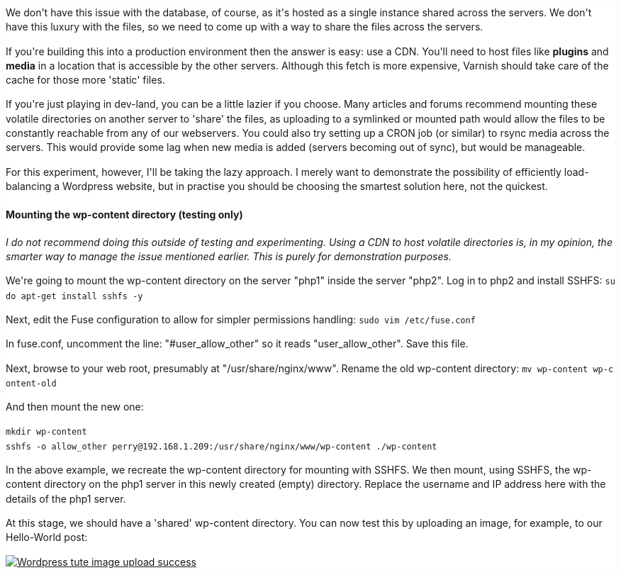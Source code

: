 We don't have this issue with the database, of course, as it's hosted as a single instance shared across the servers. We don't have this luxury with the files, so we need to come up with a way to share the files across the servers.

If you're building this into a production environment then the answer is easy: use a CDN. You'll need to host files like **plugins** and **media** in a location that is accessible by the other servers. Although this fetch is more expensive, Varnish should take care of the cache for those more 'static' files.

If you're just playing in dev-land, you can be a little lazier if you choose. Many articles and forums recommend mounting these volatile directories on another server to 'share' the files, as uploading to a symlinked or mounted path would allow the files to be constantly reachable from any of our webservers. You could also try setting up a CRON job (or similar) to rsync media across the servers. This would provide some lag when new media is added (servers becoming out of sync), but would be manageable.

For this experiment, however, I'll be taking the lazy approach. I merely want to demonstrate the possibility of efficiently load-balancing a Wordpress website, but in practise you should be choosing the smartest solution here, not the quickest.

#### Mounting the wp-content directory (testing only)

_I do not recommend doing this outside of testing and experimenting. Using a CDN to host volatile directories is, in my opinion, the smarter way to manage the issue mentioned earlier. This is purely for demonstration purposes._

We're going to mount the wp-content directory on the server "php1" inside the server "php2". Log in to php2 and install SSHFS:
`sudo apt-get install sshfs -y`

Next, edit the Fuse configuration to allow for simpler permissions handling:
`sudo vim /etc/fuse.conf`

In fuse.conf, uncomment the line: "#user_allow_other" so it reads "user_allow_other". Save this file.

Next, browse to your web root, presumably at "/usr/share/nginx/www". Rename the old wp-content directory:
`mv wp-content wp-content-old`

And then mount the new one:
```
mkdir wp-content
sshfs -o allow_other perry@192.168.1.209:/usr/share/nginx/www/wp-content ./wp-content
```

In the above example, we recreate the wp-content directory for mounting with SSHFS. We then mount, using SSHFS, the wp-content directory on the php1 server in this newly created (empty) directory. Replace the username and IP address here with the details of the php1 server.

At this stage, we should have a 'shared' wp-content directory. You can now test this by uploading an image, for example, to our Hello-World post:

[![Wordpress tute image upload success](http://perrymitchell.net/wp-content/uploads/2014/04/wordpress_image_upload_success-245x300.png)](http://perrymitchell.net/wp-content/uploads/2014/04/wordpress_image_upload_success.png)
